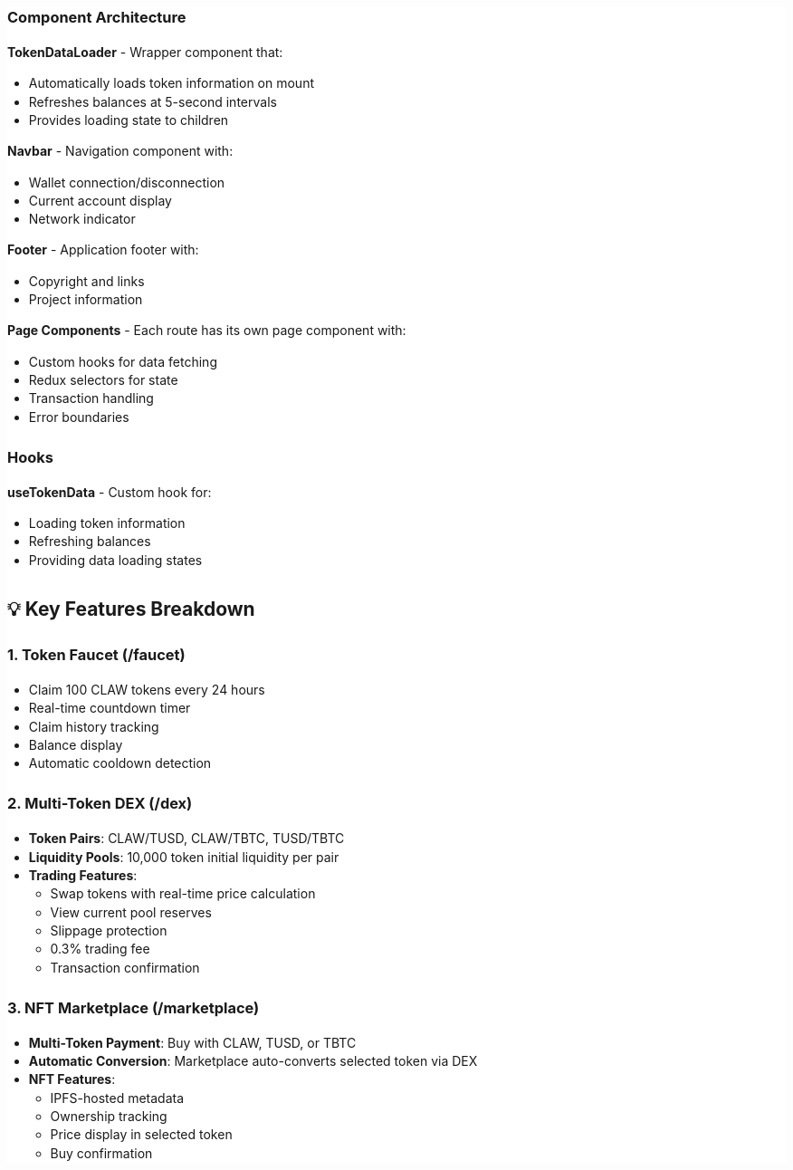 ### Component Architecture

**TokenDataLoader** - Wrapper component that:
- Automatically loads token information on mount
- Refreshes balances at 5-second intervals
- Provides loading state to children

**Navbar** - Navigation component with:
- Wallet connection/disconnection
- Current account display
- Network indicator

**Footer** - Application footer with:
- Copyright and links
- Project information

**Page Components** - Each route has its own page component with:
- Custom hooks for data fetching
- Redux selectors for state
- Transaction handling
- Error boundaries

### Hooks

**useTokenData** - Custom hook for:
- Loading token information
- Refreshing balances
- Providing data loading states

## 💡 Key Features Breakdown

### 1. Token Faucet (/faucet)
- Claim 100 CLAW tokens every 24 hours
- Real-time countdown timer
- Claim history tracking
- Balance display
- Automatic cooldown detection

### 2. Multi-Token DEX (/dex)
- **Token Pairs**: CLAW/TUSD, CLAW/TBTC, TUSD/TBTC
- **Liquidity Pools**: 10,000 token initial liquidity per pair
- **Trading Features**:
  - Swap tokens with real-time price calculation
  - View current pool reserves
  - Slippage protection
  - 0.3% trading fee
  - Transaction confirmation

### 3. NFT Marketplace (/marketplace)
- **Multi-Token Payment**: Buy with CLAW, TUSD, or TBTC
- **Automatic Conversion**: Marketplace auto-converts selected token via DEX
- **NFT Features**:
  - IPFS-hosted metadata
  - Ownership tracking
  - Price display in selected token
  - Buy confirmation
